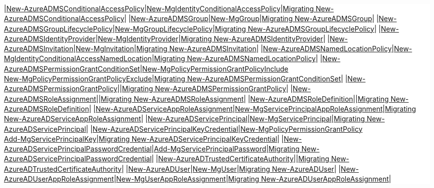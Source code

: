 |[New-AzureADMSConditionalAccessPolicy](/powershell/module/AzureAD/New-AzureADMSConditionalAccessPolicy)|[New-MgIdentityConditionalAccessPolicy](/powershell/module/Microsoft.Graph.Identity.SignIns/New-MgIdentityConditionalAccessPolicy)|[Migrating New-AzureADMSConditionalAccessPolicy](https://github.com/microsoft/AzureAD-to-MSGraph/blob/main/docs/AzureAD/New-AzureADMSConditionalAccessPolicy.md)|
|[New-AzureADMSGroup](/powershell/module/AzureAD/New-AzureADMSGroup)|[New-MgGroup](/powershell/module/Microsoft.Graph.Groups/New-MgGroup)|[Migrating New-AzureADMSGroup](https://github.com/microsoft/AzureAD-to-MSGraph/blob/main/docs/AzureAD/New-AzureADMSGroup.md)|
|[New-AzureADMSGroupLifecyclePolicy](/powershell/module/AzureAD/New-AzureADMSGroupLifecyclePolicy)|[New-MgGroupLifecyclePolicy](/powershell/module/Microsoft.Graph.Groups/New-MgGroupLifecyclePolicy)|[Migrating New-AzureADMSGroupLifecyclePolicy](https://github.com/microsoft/AzureAD-to-MSGraph/blob/main/docs/AzureAD/New-AzureADMSGroupLifecyclePolicy.md)|
|[New-AzureADMSIdentityProvider](/powershell/module/AzureAD/New-AzureADMSIdentityProvider)|[New-MgIdentityProvider](/powershell/module/Microsoft.Graph.Identity.SignIns/New-MgIdentityProvider)|[Migrating New-AzureADMSIdentityProvider](https://github.com/microsoft/AzureAD-to-MSGraph/blob/main/docs/AzureAD/New-AzureADMSIdentityProvider.md)|
|[New-AzureADMSInvitation](/powershell/module/AzureAD/New-AzureADMSInvitation)|[New-MgInvitation](/powershell/module/Microsoft.Graph.Identity.SignIns/New-MgInvitation)|[Migrating New-AzureADMSInvitation](https://github.com/microsoft/AzureAD-to-MSGraph/blob/main/docs/AzureAD/New-AzureADMSInvitation.md)|
|[New-AzureADMSNamedLocationPolicy](/powershell/module/AzureAD/New-AzureADMSNamedLocationPolicy)|[New-MgIdentityConditionalAccessNamedLocation](/powershell/module/Microsoft.Graph.Identity.SignIns/New-MgIdentityConditionalAccessNamedLocation)|[Migrating New-AzureADMSNamedLocationPolicy](https://github.com/microsoft/AzureAD-to-MSGraph/blob/main/docs/AzureAD/New-AzureADMSNamedLocationPolicy.md)|
|[New-AzureADMSPermissionGrantConditionSet](/powershell/module/AzureAD/New-AzureADMSPermissionGrantConditionSet)|[New-MgPolicyPermissionGrantPolicyInclude](/powershell/module/Microsoft.Graph.Identity.SignIns/New-MgPolicyPermissionGrantPolicyInclude)<br />[New-MgPolicyPermissionGrantPolicyExclude](/powershell/module/Microsoft.Graph.Identity.SignIns/New-MgPolicyPermissionGrantPolicyExclude)|[Migrating New-AzureADMSPermissionGrantConditionSet](https://github.com/microsoft/AzureAD-to-MSGraph/blob/main/docs/AzureAD/New-AzureADMSPermissionGrantConditionSet.md)|
|[New-AzureADMSPermissionGrantPolicy](/powershell/module/AzureAD/New-AzureADMSPermissionGrantPolicy)||[Migrating New-AzureADMSPermissionGrantPolicy](https://github.com/microsoft/AzureAD-to-MSGraph/blob/main/docs/AzureAD/New-AzureADMSPermissionGrantPolicy.md)|
|[New-AzureADMSRoleAssignment](/powershell/module/AzureAD/New-AzureADMSRoleAssignment)||[Migrating New-AzureADMSRoleAssignment](https://github.com/microsoft/AzureAD-to-MSGraph/blob/main/docs/AzureAD/New-AzureADMSRoleAssignment.md)|
|[New-AzureADMSRoleDefinition](/powershell/module/AzureAD/New-AzureADMSRoleDefinition)||[Migrating New-AzureADMSRoleDefinition](https://github.com/microsoft/AzureAD-to-MSGraph/blob/main/docs/AzureAD/New-AzureADMSRoleDefinition.md)|
|[New-AzureADServiceAppRoleAssignment](/powershell/module/AzureAD/New-AzureADServiceAppRoleAssignment)|[New-MgServicePrincipalAppRoleAssignment](/powershell/module/Microsoft.Graph.Applications/New-MgServicePrincipalAppRoleAssignment)|[Migrating New-AzureADServiceAppRoleAssignment](https://github.com/microsoft/AzureAD-to-MSGraph/blob/main/docs/AzureAD/New-AzureADServiceAppRoleAssignment.md)|
|[New-AzureADServicePrincipal](/powershell/module/AzureAD/New-AzureADServicePrincipal)|[New-MgServicePrincipal](/powershell/module/Microsoft.Graph.Applications/New-MgServicePrincipal)|[Migrating New-AzureADServicePrincipal](https://github.com/microsoft/AzureAD-to-MSGraph/blob/main/docs/AzureAD/New-AzureADServicePrincipal.md)|
|[New-AzureADServicePrincipalKeyCredential](/powershell/module/AzureAD/New-AzureADServicePrincipalKeyCredential)|[New-MgPolicyPermissionGrantPolicy](/powershell/module/Microsoft.Graph.Identity.SignIns/New-MgPolicyPermissionGrantPolicy)<br />[Add-MgServicePrincipalKey](/powershell/module/Microsoft.Graph.Applications/Add-MgServicePrincipalKey)|[Migrating New-AzureADServicePrincipalKeyCredential](https://github.com/microsoft/AzureAD-to-MSGraph/blob/main/docs/AzureAD/New-AzureADServicePrincipalKeyCredential.md)|
|[New-AzureADServicePrincipalPasswordCredential](/powershell/module/AzureAD/New-AzureADServicePrincipalPasswordCredential)|[Add-MgServicePrincipalPassword](/powershell/module/Microsoft.Graph.Applications/Add-MgServicePrincipalPassword)|[Migrating New-AzureADServicePrincipalPasswordCredential](https://github.com/microsoft/AzureAD-to-MSGraph/blob/main/docs/AzureAD/New-AzureADServicePrincipalPasswordCredential.md)|
|[New-AzureADTrustedCertificateAuthority](/powershell/module/AzureAD/New-AzureADTrustedCertificateAuthority)||[Migrating New-AzureADTrustedCertificateAuthority](https://github.com/microsoft/AzureAD-to-MSGraph/blob/main/docs/AzureAD/New-AzureADTrustedCertificateAuthority.md)|
|[New-AzureADUser](/powershell/module/AzureAD/New-AzureADUser)|[New-MgUser](/powershell/module/Microsoft.Graph.Users/New-MgUser)|[Migrating New-AzureADUser](https://github.com/microsoft/AzureAD-to-MSGraph/blob/main/docs/AzureAD/New-AzureADUser.md)|
|[New-AzureADUserAppRoleAssignment](/powershell/module/AzureAD/New-AzureADUserAppRoleAssignment)|[New-MgUserAppRoleAssignment](/powershell/module/Microsoft.Graph.Applications/New-MgUserAppRoleAssignment)|[Migrating New-AzureADUserAppRoleAssignment](https://github.com/microsoft/AzureAD-to-MSGraph/blob/main/docs/AzureAD/New-AzureADUserAppRoleAssignment.md)|